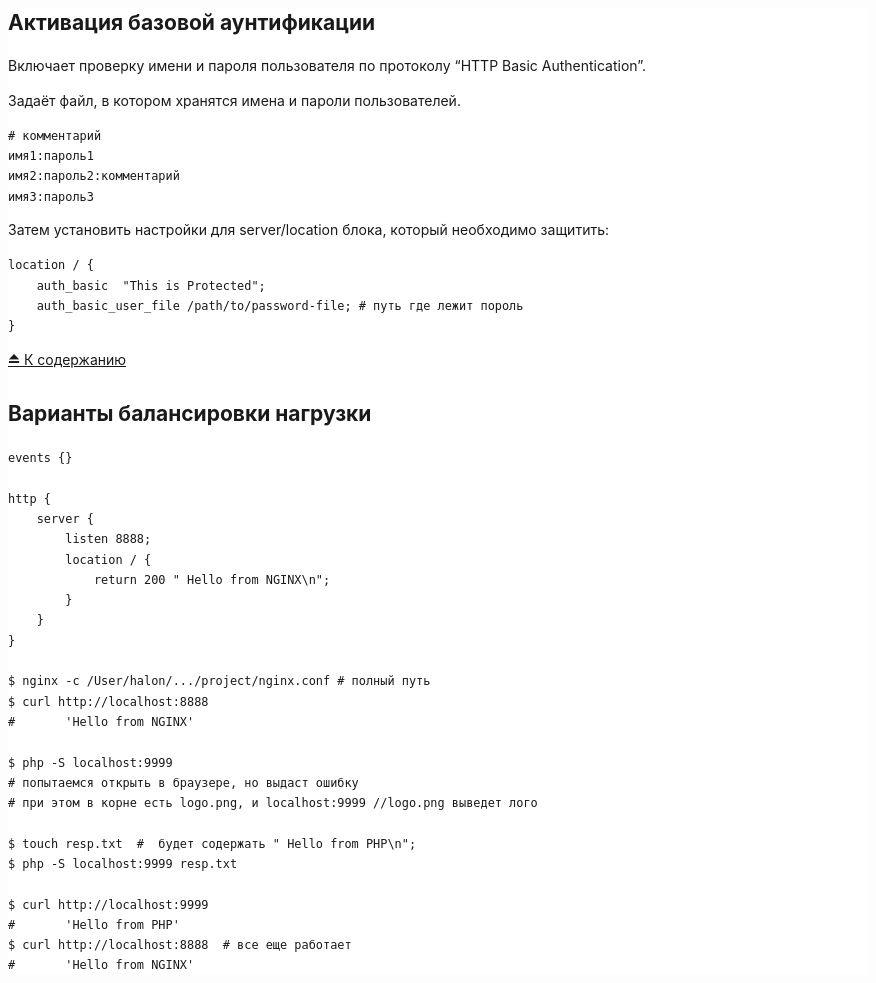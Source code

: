 ## Активация базовой аунтификации

Включает проверку имени и пароля пользователя по протоколу “HTTP Basic Authentication”.

Задаёт файл, в котором хранятся имена и пароли пользователей.

```
# комментарий
имя1:пароль1
имя2:пароль2:комментарий
имя3:пароль3
```

Затем установить настройки для server/location блока, который необходимо защитить:

```nginx
location / {
    auth_basic  "This is Protected";
    auth_basic_user_file /path/to/password-file; # путь где лежит пороль
}
```

[⏏ К содержанию](#содержание)

## Варианты балансировки нагрузки

```nginx
events {}

http {
	server {
		listen 8888;
		location / {
			return 200 " Hello from NGINX\n";
		}
	}
}

$ nginx -c /User/halon/.../project/nginx.conf # полный путь 
$ curl http://localhost:8888
#		'Hello from NGINX'

$ php -S localhost:9999
# попытаемся открыть в браузере, но выдаст ошибку
# при этом в корне есть logo.png, и localhost:9999 //logo.png выведет лого

$ touch resp.txt  #  будет содержать " Hello from PHP\n";
$ php -S localhost:9999 resp.txt

$ curl http://localhost:9999 
#		'Hello from PHP'
$ curl http://localhost:8888  # все еще работает
#		'Hello from NGINX'
```
